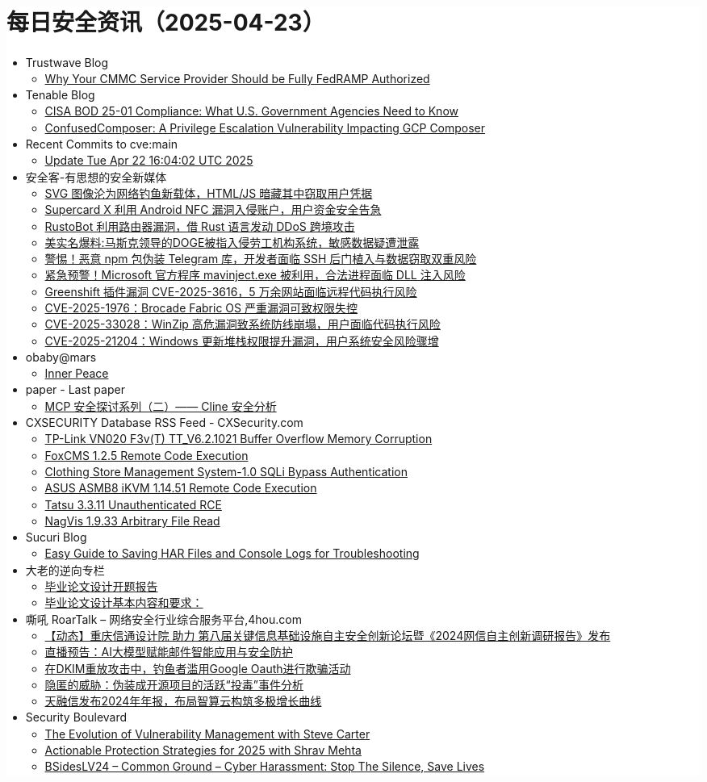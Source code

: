 # 每日安全资讯（2025-04-23）

- Trustwave Blog
  - [Why Your CMMC Service Provider Should be Fully FedRAMP Authorized](https://www.trustwave.com/en-us/resources/blogs/trustwave-blog/why-your-cmmc-service-provider-must-be-fully-fedramp-authorized/)
- Tenable Blog
  - [CISA BOD 25-01 Compliance: What U.S. Government Agencies Need to Know](https://www.tenable.com/blog/cisa-bod-25-01-compliance-what-u-s-government-agencies-need-to-know)
  - [ConfusedComposer: A Privilege Escalation Vulnerability Impacting GCP Composer](https://www.tenable.com/blog/confusedcomposer-a-privilege-escalation-vulnerability-impacting-gcp-composer)
- Recent Commits to cve:main
  - [Update Tue Apr 22 16:04:02 UTC 2025](https://github.com/trickest/cve/commit/cdf4ae95b4f7880cd01e2db903b74c46bcdb326f)
- 安全客-有思想的安全新媒体
  - [SVG 图像沦为网络钓鱼新载体，HTML/JS 暗藏其中窃取用户凭据](https://www.anquanke.com/post/id/306784)
  - [Supercard X 利用 Android NFC 漏洞入侵账户，用户资金安全告急](https://www.anquanke.com/post/id/306781)
  - [RustoBot 利用路由器漏洞，借 Rust 语言发动 DDoS 跨境攻击](https://www.anquanke.com/post/id/306777)
  - [美实名爆料:马斯克领导的DOGE被指入侵劳工机构系统，敏感数据疑遭泄露](https://www.anquanke.com/post/id/306770)
  - [警惕！恶意 npm 包伪装 Telegram 库，开发者面临 SSH 后门植入与数据窃取双重风险](https://www.anquanke.com/post/id/306767)
  - [紧急预警！Microsoft 官方程序 mavinject.exe 被利用，合法进程面临 DLL 注入风险](https://www.anquanke.com/post/id/306763)
  - [Greenshift 插件漏洞 CVE-2025-3616，5 万余网站面临远程代码执行风险](https://www.anquanke.com/post/id/306760)
  - [CVE-2025-1976：Brocade Fabric OS 严重漏洞可致权限失控](https://www.anquanke.com/post/id/306757)
  - [CVE-2025-33028：WinZip 高危漏洞致系统防线崩塌，用户面临代码执行风险](https://www.anquanke.com/post/id/306754)
  - [CVE-2025-21204：Windows 更新堆栈权限提升漏洞，用户系统安全风险骤增](https://www.anquanke.com/post/id/306752)
- obaby@mars
  - [Inner Peace](https://h4ck.org.cn/2025/04/20271)
- paper - Last paper
  - [MCP 安全探讨系列（二）—— Cline 安全分析](https://paper.seebug.org/3317/)
- CXSECURITY Database RSS Feed - CXSecurity.com
  - [TP-Link VN020 F3v(T) TT_V6.2.1021 Buffer Overflow Memory Corruption](https://cxsecurity.com/issue/WLB-2025040031)
  - [FoxCMS 1.2.5 Remote Code Execution](https://cxsecurity.com/issue/WLB-2025040030)
  - [Clothing Store Management System-1.0 SQLi Bypass Authentication](https://cxsecurity.com/issue/WLB-2025040029)
  - [ASUS ASMB8 iKVM 1.14.51 Remote Code Execution](https://cxsecurity.com/issue/WLB-2025040028)
  - [Tatsu 3.3.11 Unauthenticated RCE](https://cxsecurity.com/issue/WLB-2025040027)
  - [NagVis 1.9.33 Arbitrary File Read](https://cxsecurity.com/issue/WLB-2025040026)
- Sucuri Blog
  - [Easy Guide to Saving HAR Files and Console Logs for Troubleshooting](https://blog.sucuri.net/2025/04/easy-guide-to-saving-har-files-and-console-logs-for-troubleshooting.html)
- 大老的逆向专栏
  - [毕业论文设计开题报告](https://blog.csdn.net/qdsw123/article/details/147421904)
  - [毕业论文设计基本内容和要求：](https://blog.csdn.net/qdsw123/article/details/147420381)
- 嘶吼 RoarTalk – 网络安全行业综合服务平台,4hou.com
  - [【动态】重庆信通设计院 助力 第八届关键信息基础设施自主安全创新论坛暨《2024网信自主创新调研报告》发布](https://www.4hou.com/posts/vwr5)
  - [直播预告：AI大模型赋能邮件智能应用与安全防护](https://www.4hou.com/posts/pnlV)
  - [在DKIM重放攻击中，钓鱼者滥用Google Oauth进行欺骗活动](https://www.4hou.com/posts/gyNk)
  - [隐匿的威胁：伪装成开源项目的活跃“投毒”事件分析](https://www.4hou.com/posts/omkX)
  - [天融信发布2024年年报，布局智算云构筑多极增长曲线](https://www.4hou.com/posts/nlj7)
- Security Boulevard
  - [The Evolution of Vulnerability Management with Steve Carter](https://securityboulevard.com/2025/04/the-evolution-of-vulnerability-management-with-steve-carter/?utm_source=rss&utm_medium=rss&utm_campaign=the-evolution-of-vulnerability-management-with-steve-carter)
  - [Actionable Protection Strategies for 2025 with Shrav Mehta](https://securityboulevard.com/2025/04/actionable-protection-strategies-for-2025-with-shrav-mehta/?utm_source=rss&utm_medium=rss&utm_campaign=actionable-protection-strategies-for-2025-with-shrav-mehta)
  - [BSidesLV24 – Common Ground – Cyber Harassment: Stop The Silence, Save Lives](https://securityboulevard.com/2025/04/bsideslv24-common-ground-cyber-harassment-stop-the-silence-save-lives/?utm_source=rss&utm_medium=rss&utm_campaign=bsideslv24-common-ground-cyber-harassment-stop-the-silence-save-lives)